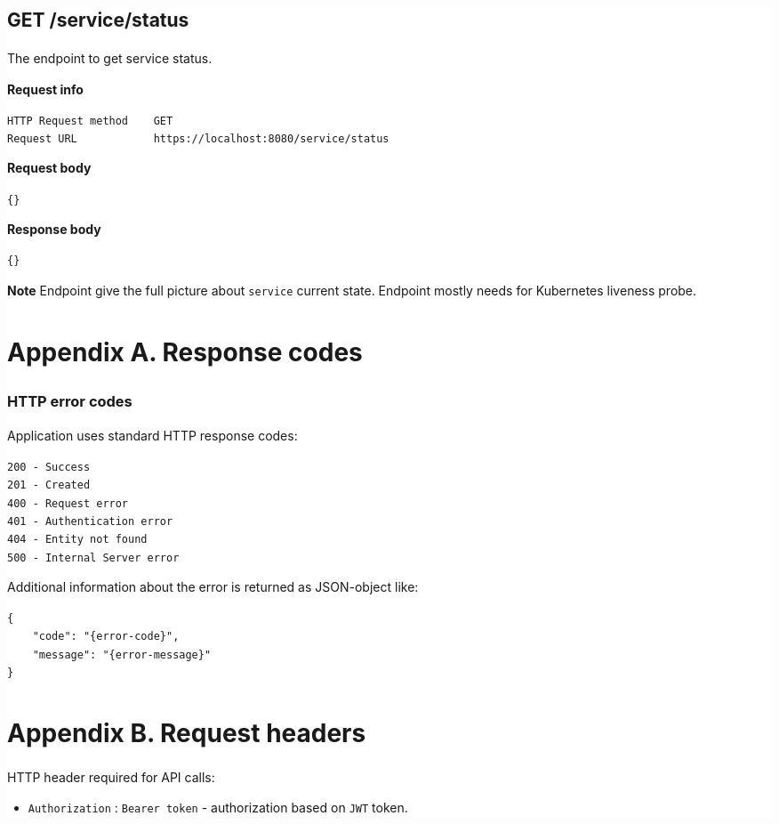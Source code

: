 ## GET /service/status
The endpoint to get service status.

**Request info**

```
HTTP Request method    GET
Request URL            https://localhost:8080/service/status
```

**Request body**

```
{}
```

**Response body**
```
{}
```
**Note**
Endpoint give the full picture about `service` current state. Endpoint mostly needs for Kubernetes liveness probe.

# Appendix A. Response codes

### HTTP error codes

Application uses standard HTTP response codes:
```
200 - Success
201 - Created
400 - Request error
401 - Authentication error
404 - Entity not found
500 - Internal Server error
```

Additional information about the error is returned as JSON-object like:
```
{
    "code": "{error-code}",
    "message": "{error-message}"
}
```
# Appendix B. Request headers
HTTP header required for API calls:
- `Authorization` : `Bearer token` - authorization based on `JWT` token.
